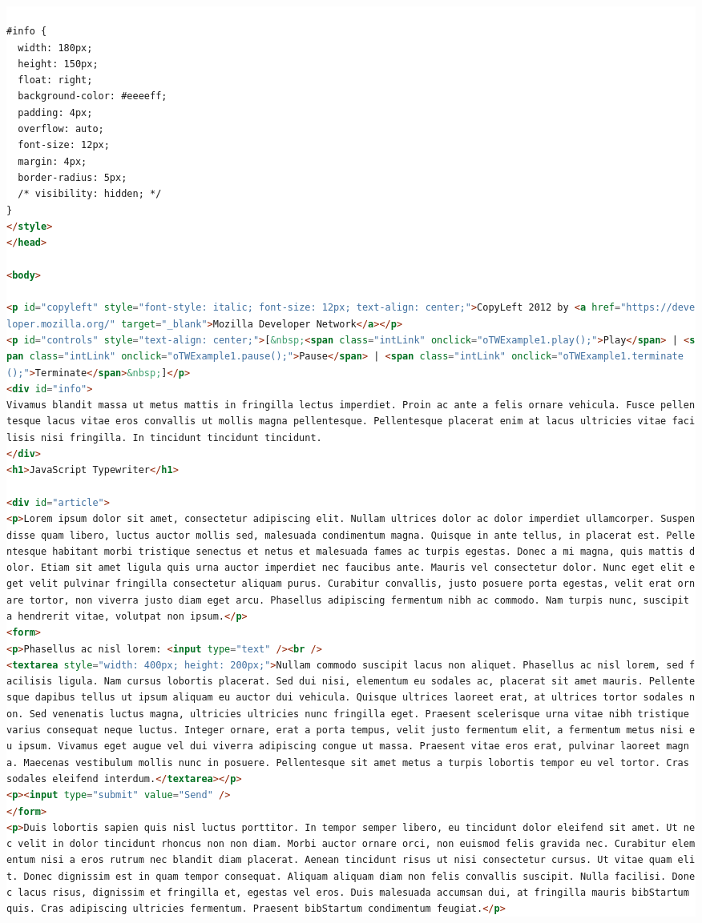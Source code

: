 ```html

#info {
  width: 180px;
  height: 150px;
  float: right;
  background-color: #eeeeff;
  padding: 4px;
  overflow: auto;
  font-size: 12px;
  margin: 4px;
  border-radius: 5px;
  /* visibility: hidden; */
}
</style>
</head>

<body>

<p id="copyleft" style="font-style: italic; font-size: 12px; text-align: center;">CopyLeft 2012 by <a href="https://developer.mozilla.org/" target="_blank">Mozilla Developer Network</a></p>
<p id="controls" style="text-align: center;">[&nbsp;<span class="intLink" onclick="oTWExample1.play();">Play</span> | <span class="intLink" onclick="oTWExample1.pause();">Pause</span> | <span class="intLink" onclick="oTWExample1.terminate();">Terminate</span>&nbsp;]</p>
<div id="info">
Vivamus blandit massa ut metus mattis in fringilla lectus imperdiet. Proin ac ante a felis ornare vehicula. Fusce pellentesque lacus vitae eros convallis ut mollis magna pellentesque. Pellentesque placerat enim at lacus ultricies vitae facilisis nisi fringilla. In tincidunt tincidunt tincidunt.
</div>
<h1>JavaScript Typewriter</h1>

<div id="article">
<p>Lorem ipsum dolor sit amet, consectetur adipiscing elit. Nullam ultrices dolor ac dolor imperdiet ullamcorper. Suspendisse quam libero, luctus auctor mollis sed, malesuada condimentum magna. Quisque in ante tellus, in placerat est. Pellentesque habitant morbi tristique senectus et netus et malesuada fames ac turpis egestas. Donec a mi magna, quis mattis dolor. Etiam sit amet ligula quis urna auctor imperdiet nec faucibus ante. Mauris vel consectetur dolor. Nunc eget elit eget velit pulvinar fringilla consectetur aliquam purus. Curabitur convallis, justo posuere porta egestas, velit erat ornare tortor, non viverra justo diam eget arcu. Phasellus adipiscing fermentum nibh ac commodo. Nam turpis nunc, suscipit a hendrerit vitae, volutpat non ipsum.</p>
<form>
<p>Phasellus ac nisl lorem: <input type="text" /><br />
<textarea style="width: 400px; height: 200px;">Nullam commodo suscipit lacus non aliquet. Phasellus ac nisl lorem, sed facilisis ligula. Nam cursus lobortis placerat. Sed dui nisi, elementum eu sodales ac, placerat sit amet mauris. Pellentesque dapibus tellus ut ipsum aliquam eu auctor dui vehicula. Quisque ultrices laoreet erat, at ultrices tortor sodales non. Sed venenatis luctus magna, ultricies ultricies nunc fringilla eget. Praesent scelerisque urna vitae nibh tristique varius consequat neque luctus. Integer ornare, erat a porta tempus, velit justo fermentum elit, a fermentum metus nisi eu ipsum. Vivamus eget augue vel dui viverra adipiscing congue ut massa. Praesent vitae eros erat, pulvinar laoreet magna. Maecenas vestibulum mollis nunc in posuere. Pellentesque sit amet metus a turpis lobortis tempor eu vel tortor. Cras sodales eleifend interdum.</textarea></p>
<p><input type="submit" value="Send" />
</form>
<p>Duis lobortis sapien quis nisl luctus porttitor. In tempor semper libero, eu tincidunt dolor eleifend sit amet. Ut nec velit in dolor tincidunt rhoncus non non diam. Morbi auctor ornare orci, non euismod felis gravida nec. Curabitur elementum nisi a eros rutrum nec blandit diam placerat. Aenean tincidunt risus ut nisi consectetur cursus. Ut vitae quam elit. Donec dignissim est in quam tempor consequat. Aliquam aliquam diam non felis convallis suscipit. Nulla facilisi. Donec lacus risus, dignissim et fringilla et, egestas vel eros. Duis malesuada accumsan dui, at fringilla mauris bibStartum quis. Cras adipiscing ultricies fermentum. Praesent bibStartum condimentum feugiat.</p>
```